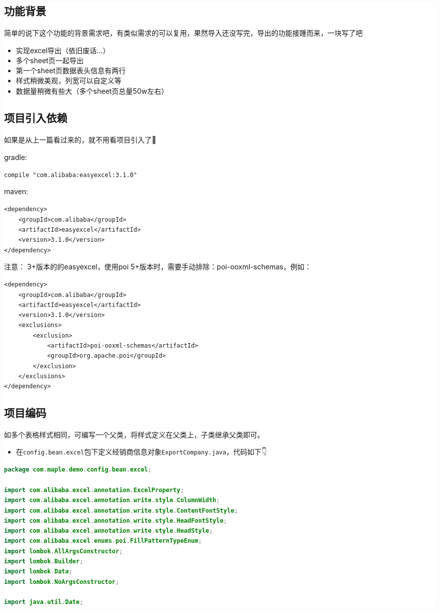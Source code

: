 ## 功能背景

简单的说下这个功能的背景需求吧，有类似需求的可以复用，果然导入还没写完，导出的功能接踵而来，一块写了吧

* 实现excel导出（依旧废话...）
* 多个sheet页一起导出
* 第一个sheet页数据表头信息有两行
* 样式稍微美观，列宽可以自定义等
* 数据量稍微有些大（多个sheet页总量50w左右）

## 项目引入依赖

如果是从上一篇看过来的，就不用看项目引入了🙈

gradle:

~~~
compile "com.alibaba:easyexcel:3.1.0"
~~~

maven:

~~~
<dependency>
    <groupId>com.alibaba</groupId>
    <artifactId>easyexcel</artifactId>
    <version>3.1.0</version>
</dependency>
~~~

注意： 3+版本的的easyexcel，使用poi 5+版本时，需要手动排除：poi-ooxml-schemas，例如：

~~~
<dependency>
    <groupId>com.alibaba</groupId>
    <artifactId>easyexcel</artifactId>
    <version>3.1.0</version>
    <exclusions>
        <exclusion>
            <artifactId>poi-ooxml-schemas</artifactId>
            <groupId>org.apache.poi</groupId>
        </exclusion>
    </exclusions>
</dependency>
~~~

## 项目编码

如多个表格样式相同，可编写一个父类，将样式定义在父类上，子类继承父类即可。

* 在`config.bean.excel`包下定义经销商信息对象`ExportCompany.java`，代码如下👇

~~~java
package com.maple.demo.config.bean.excel;

import com.alibaba.excel.annotation.ExcelProperty;
import com.alibaba.excel.annotation.write.style.ColumnWidth;
import com.alibaba.excel.annotation.write.style.ContentFontStyle;
import com.alibaba.excel.annotation.write.style.HeadFontStyle;
import com.alibaba.excel.annotation.write.style.HeadStyle;
import com.alibaba.excel.enums.poi.FillPatternTypeEnum;
import lombok.AllArgsConstructor;
import lombok.Builder;
import lombok.Data;
import lombok.NoArgsConstructor;

import java.util.Date;

~~~